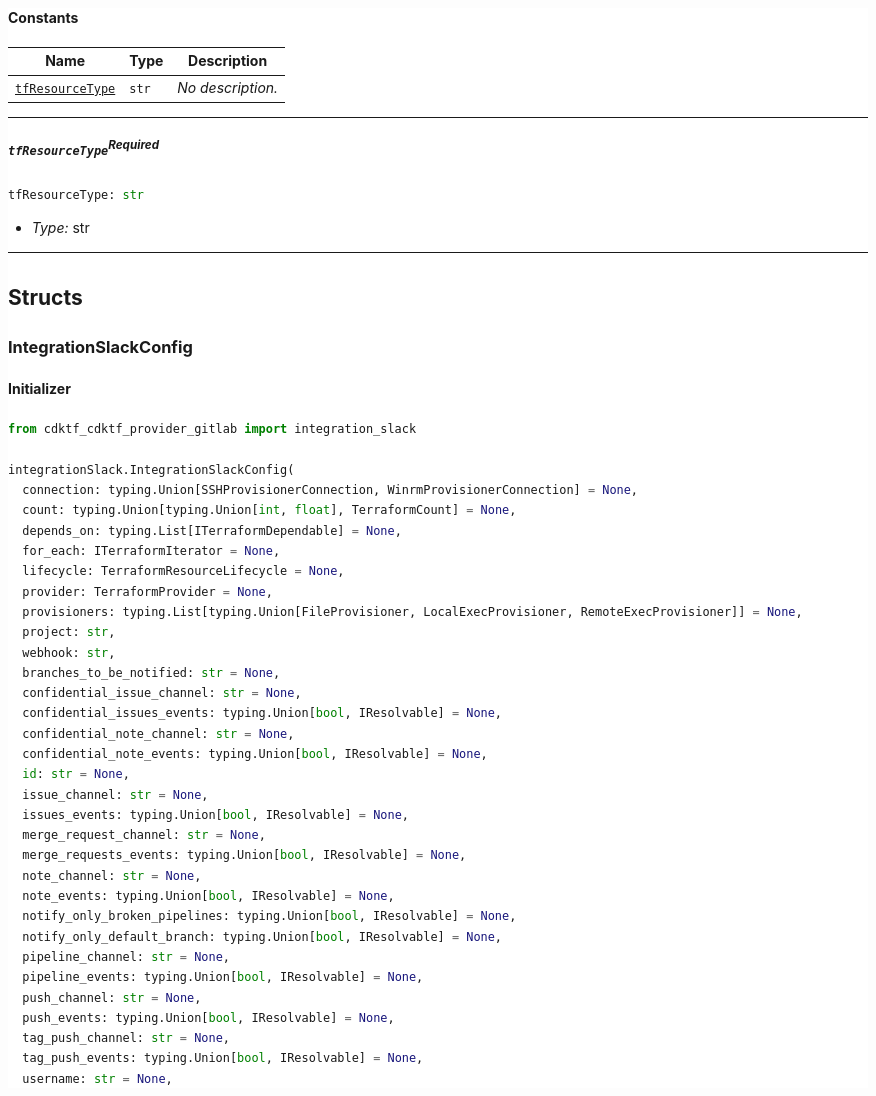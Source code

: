 #### Constants <a name="Constants" id="Constants"></a>

| **Name** | **Type** | **Description** |
| --- | --- | --- |
| <code><a href="#@cdktf/provider-gitlab.integrationSlack.IntegrationSlack.property.tfResourceType">tfResourceType</a></code> | <code>str</code> | *No description.* |

---

##### `tfResourceType`<sup>Required</sup> <a name="tfResourceType" id="@cdktf/provider-gitlab.integrationSlack.IntegrationSlack.property.tfResourceType"></a>

```python
tfResourceType: str
```

- *Type:* str

---

## Structs <a name="Structs" id="Structs"></a>

### IntegrationSlackConfig <a name="IntegrationSlackConfig" id="@cdktf/provider-gitlab.integrationSlack.IntegrationSlackConfig"></a>

#### Initializer <a name="Initializer" id="@cdktf/provider-gitlab.integrationSlack.IntegrationSlackConfig.Initializer"></a>

```python
from cdktf_cdktf_provider_gitlab import integration_slack

integrationSlack.IntegrationSlackConfig(
  connection: typing.Union[SSHProvisionerConnection, WinrmProvisionerConnection] = None,
  count: typing.Union[typing.Union[int, float], TerraformCount] = None,
  depends_on: typing.List[ITerraformDependable] = None,
  for_each: ITerraformIterator = None,
  lifecycle: TerraformResourceLifecycle = None,
  provider: TerraformProvider = None,
  provisioners: typing.List[typing.Union[FileProvisioner, LocalExecProvisioner, RemoteExecProvisioner]] = None,
  project: str,
  webhook: str,
  branches_to_be_notified: str = None,
  confidential_issue_channel: str = None,
  confidential_issues_events: typing.Union[bool, IResolvable] = None,
  confidential_note_channel: str = None,
  confidential_note_events: typing.Union[bool, IResolvable] = None,
  id: str = None,
  issue_channel: str = None,
  issues_events: typing.Union[bool, IResolvable] = None,
  merge_request_channel: str = None,
  merge_requests_events: typing.Union[bool, IResolvable] = None,
  note_channel: str = None,
  note_events: typing.Union[bool, IResolvable] = None,
  notify_only_broken_pipelines: typing.Union[bool, IResolvable] = None,
  notify_only_default_branch: typing.Union[bool, IResolvable] = None,
  pipeline_channel: str = None,
  pipeline_events: typing.Union[bool, IResolvable] = None,
  push_channel: str = None,
  push_events: typing.Union[bool, IResolvable] = None,
  tag_push_channel: str = None,
  tag_push_events: typing.Union[bool, IResolvable] = None,
  username: str = None,
```